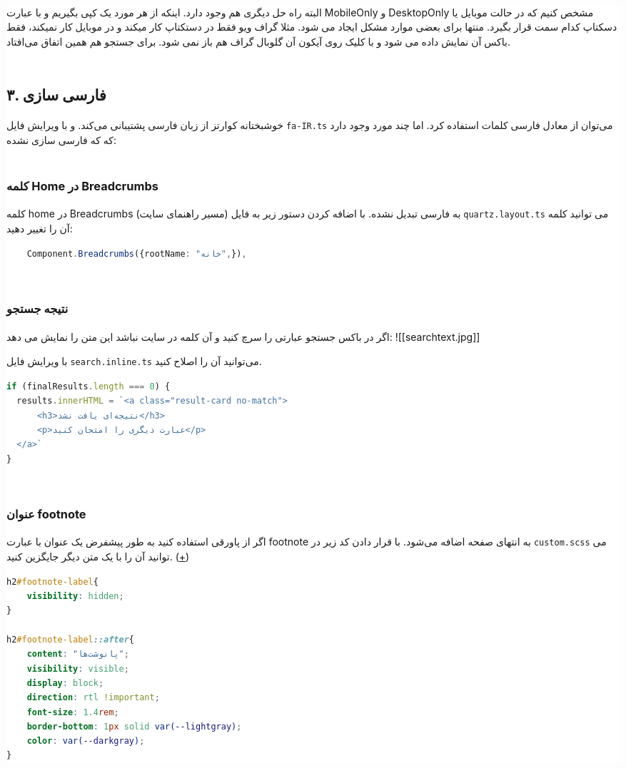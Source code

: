 البته راه حل دیگری هم وجود دارد. اینکه از هر مورد یک کپی بگیریم و با عبارت MobileOnly و DesktopOnly مشخص کنیم که در حالت موبایل یا دسکتاپ کدام سمت قرار بگیرد. منتها برای بعضی موارد مشکل ایجاد می شود. مثلا گراف ویو فقط در دستکتاپ کار میکند و در موبایل کار نمیکند، فقط باکس آن نمایش داده می شود و با کلیک روی آیکون آن گلوبال گراف هم باز نمی شود. برای جستجو هم همین اتفاق می‌افتاد.
<br><br>

## ۳. فارسی سازی
خوشبختانه کوارتز از زبان فارسی پشتیبانی می‌کند. و با ویرایش فایل `fa-IR.ts` می‌توان از معادل فارسی کلمات استفاده کرد.  اما چند مورد وجود دارد که که فارسی سازی نشده:
<br><br>

### کلمه Home در Breadcrumbs
کلمه home در Breadcrumbs (مسیر راهنمای سایت) به فارسی تبدیل نشده. با اضافه کردن دستور زیر به فایل `quartz.layout.ts` می توانید کلمه آن را تغییر دهید:

```ts
    Component.Breadcrumbs({rootName: "خانه",}),
```

 <br>

### نتیجه جستجو
اگر در باکس جستجو عبارتی را سرچ کنید و آن کلمه در سایت نباشد این متن را نمایش می دهد:
![[searchtext.jpg]]

با ویرایش فایل `search.inline.ts` می‌توانید آن را اصلاح کنید.

```ts title="quartz\components\scripts\search.inline.ts"
if (finalResults.length === 0) {
  results.innerHTML = `<a class="result-card no-match">
	  <h3>نتیجه‌ای یافت نشد</h3>
	  <p>عبارت دیگری را امتحان کنید</p>
  </a>`
}
```

<br>

### عنوان footnote
اگر از پاورقی استفاده کنید به طور پیشفرض یک عنوان با عبارت footnote به انتهای صفحه اضافه می‌شود. با قرار دادن کد زیر در `custom.scss` می توانید آن را با یک متن دیگر جایگزین کنید. ([+](https://blog.eledah.ir/projects/pkm/%D8%A7%D8%B2-%DB%8C%D8%A7%D8%AF%D8%AF%D8%A7%D8%B4%D8%AA-%D8%A8%D9%87-%D8%B3%D8%A7%DB%8C%D8%AA-%D8%A8%D8%A7-%DA%A9%D9%88%D8%A7%D8%B1%D8%AA%D8%B2#%D8%AC%D8%A7%DB%8C%DA%AF%D8%B2%DB%8C%D9%86%DB%8C-footnotes-%D8%A8%D8%A7-%D9%BE%D8%A7%D9%86%D9%88%D8%B4%D8%AA-%D8%AF%D8%B1-%D8%A7%D9%86%D8%AA%D9%87%D8%A7%DB%8C-%D9%85%D8%B7%D8%A7%D9%84%D8%A8))

```scss title="custom.scss"
h2#footnote-label{
	visibility: hidden;
}

h2#footnote-label::after{
	content: "پانوشت‌ها";
	visibility: visible;
	display: block;
	direction: rtl !important;
	font-size: 1.4rem;
	border-bottom: 1px solid var(--lightgray);     
	color: var(--darkgray);             
}
```


[^1]: یکی از مشکلات محاسبه اشتباه مدت زمان تقریبی مطالعه بود که مقداری بیشتر از حالت معمولی آن را تخمین میزد. ظاهرا به خاطر زیاد بودن کلمات ربط در زبان فارسی نسبت به انگلیسی این اتفاق می افتد. مشکل دیگر تفاوت سرعت خواندن هرکس با یکدیگر است مضافا اینکه با توجه به دانش و سطح اطلاعات هر کس مدت زمان مطالعه نیز کم و زیاد می شود. به همین خاطر فکر میکنم نمایش مدت مطالعه یک فیلد اضافی است و کاربرد جدی ندارد.
[^3]: یک مورد به خاطر صفحه بندی خاصی است که برای موبایل در نظر گرفتم. من در فایل quartz.layout.ts فهرست مطالب را در حالت موبایل قبل از متن بدنه و بعد از ContentMeta قرار دادم. اگر به صورت دستی تصویر را اضافه می کردم فهرست مطالب قبل از تصویر نمایش داده میشد که جالب نبود. در حال حاضر تصویر در بخش ContentMeta قرار گرفته. یک مورد دیگر هم به خاطر شیوه خاصی است که برای صفحات فهرست در نظر گرفتم. با استفاده از پلاگین دیتاویو سریالیزر یک فهرست درست کردم که عنوان و تصویر یادداشت های مرتبط را نمایش می دهد. برای اینکار لازم بود از یک پراپرتی برای استخراج تصاویر استفاده کنم.